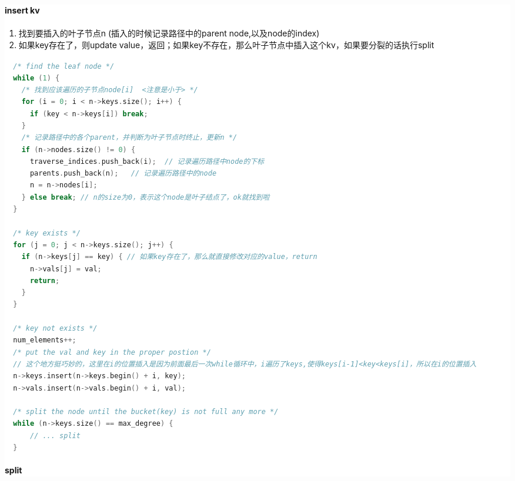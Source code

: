 #### insert kv
1. 找到要插入的叶子节点n (插入的时候记录路径中的parent node,以及node的index)
2. 如果key存在了，则update value，返回；如果key不存在，那么叶子节点中插入这个kv，如果要分裂的话执行split 

```c++
  /* find the leaf node */
  while (1) {
    /* 找到应该遍历的子节点node[i]  <注意是小于> */
    for (i = 0; i < n->keys.size(); i++) {
      if (key < n->keys[i]) break;  
    }
    /* 记录路径中的各个parent，并判断为叶子节点时终止，更新n */
    if (n->nodes.size() != 0) {
      traverse_indices.push_back(i);  // 记录遍历路径中node的下标
      parents.push_back(n);   // 记录遍历路径中的node
      n = n->nodes[i];
    } else break; // n的size为0，表示这个node是叶子结点了，ok就找到啦
  }

  /* key exists */
  for (j = 0; j < n->keys.size(); j++) {  
    if (n->keys[j] == key) { // 如果key存在了，那么就直接修改对应的value，return
      n->vals[j] = val;
      return;
    }
  }
  
  /* key not exists */
  num_elements++;
  /* put the val and key in the proper postion */
  // 这个地方挺巧妙的，这里在i的位置插入是因为前面最后一次while循环中，i遍历了keys,使得keys[i-1]<key<keys[i]，所以在i的位置插入
  n->keys.insert(n->keys.begin() + i, key);
  n->vals.insert(n->vals.begin() + i, val);
  
  /* split the node until the bucket(key) is not full any more */
  while (n->keys.size() == max_degree) {
	  // ... split
  }
```

#### split
